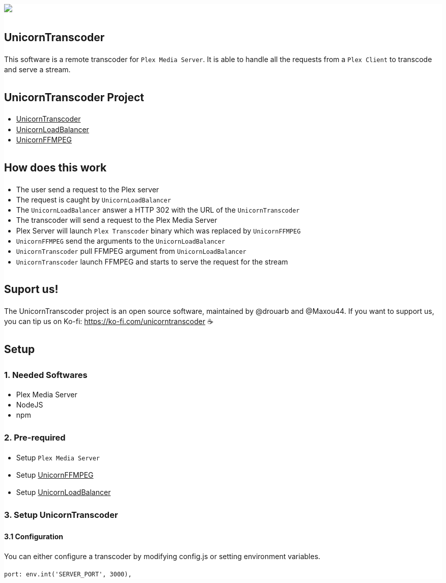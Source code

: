 ![](https://raw.githubusercontent.com/UnicornTranscoder/Logo/master/transparent.png)

## UnicornTranscoder

This software is a remote transcoder for `Plex Media Server`. It is able to handle all the requests from a `Plex Client` to transcode and serve a stream.

## UnicornTranscoder Project

- [UnicornTranscoder](https://github.com/UnicornTranscoder/UnicornTranscoder)
- [UnicornLoadBalancer](https://github.com/UnicornTranscoder/UnicornLoadBalancer)
- [UnicornFFMPEG](https://github.com/UnicornTranscoder/UnicornFFMPEG)

## How does this work

* The user send a request to the Plex server
* The request is caught by `UnicornLoadBalancer`
* The  `UnicornLoadBalancer` answer a HTTP 302 with the URL of the `UnicornTranscoder`
* The transcoder will send a request to the Plex Media Server
* Plex Server will launch `Plex Transcoder` binary which was replaced by `UnicornFFMPEG`
* `UnicornFFMPEG` send the arguments to the `UnicornLoadBalancer`
* `UnicornTranscoder` pull FFMPEG argument from `UnicornLoadBalancer`
* `UnicornTranscoder` launch FFMPEG and starts to serve the request for the stream

## Suport us!

The UnicornTranscoder project is an open source software, maintained by @drouarb and @Maxou44. If you want to support us, you can tip us on Ko-fi: https://ko-fi.com/unicorntranscoder ☕

## Setup

### 1. Needed Softwares

* Plex Media Server
* NodeJS
* npm

### 2. Pre-required 

* Setup `Plex Media Server`

* Setup [UnicornFFMPEG](https://github.com/UnicornTranscoder/UnicornFFMPEG)
* Setup [UnicornLoadBalancer](https://github.com/UnicornTranscoder/UnicornLoadBalancer)

### 3. Setup UnicornTranscoder

#### 3.1 Configuration

You can either configure a transcoder by modifying config.js or setting environment variables.

`port: env.int('SERVER_PORT', 3000),`
